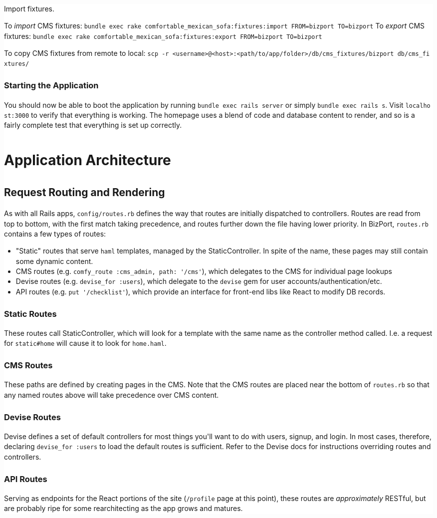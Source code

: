Import fixtures. 

To *import* CMS fixtures: `bundle exec rake comfortable_mexican_sofa:fixtures:import FROM=bizport TO=bizport`
To *export* CMS fixtures: `bundle exec rake comfortable_mexican_sofa:fixtures:export FROM=bizport TO=bizport`

To copy CMS fixtures from remote to local: `scp -r <username>@<host>:<path/to/app/folder>/db/cms_fixtures/bizport db/cms_fixtures/`

### Starting the Application
You should now be able to boot the application by running `bundle exec rails server` or simply `bundle exec rails s`. Visit `localhost:3000` to verify that everything is working. The homepage uses a blend of code and database content to render, and so is a fairly complete test that everything is set up correctly.

# Application Architecture

## Request Routing and Rendering

As with all Rails apps, `config/routes.rb` defines the way that routes are initially dispatched to controllers. Routes are read from top to bottom, with the first match taking precedence, and routes further down the file having lower priority. In BizPort, `routes.rb` contains a few types of routes:
- "Static" routes that serve `haml` templates, managed by the StaticController. In spite of the name, these pages may still contain some dynamic content.
- CMS routes (e.g. `comfy_route :cms_admin, path: '/cms'`), which delegates to the CMS for individual page lookups
- Devise routes (e.g. `devise_for :users`), which delegate to the `devise` gem for user accounts/authentication/etc.
- API routes (e.g. `put '/checklist'`), which provide an interface for front-end libs like React to modify DB records.

### Static Routes
These routes call StaticController, which will look for a template with the same name as the controller method called. I.e. a request for `static#home` will cause it to look for `home.haml`.

### CMS Routes
These paths are defined by creating pages in the CMS. Note that the CMS routes are placed near the bottom of `routes.rb` so that any named routes above will take precedence over CMS content.

### Devise Routes
Devise defines a set of default controllers for most things you'll want to do with users, signup, and login. In most cases, therefore, declaring `devise_for :users` to load the default routes is sufficient. Refer to the Devise docs for instructions overriding routes and controllers.

### API Routes
Serving as endpoints for the React portions of the site (`/profile` page at this point), these routes are *approximately* RESTful, but are probably ripe for some rearchitecting as the app grows and matures.
